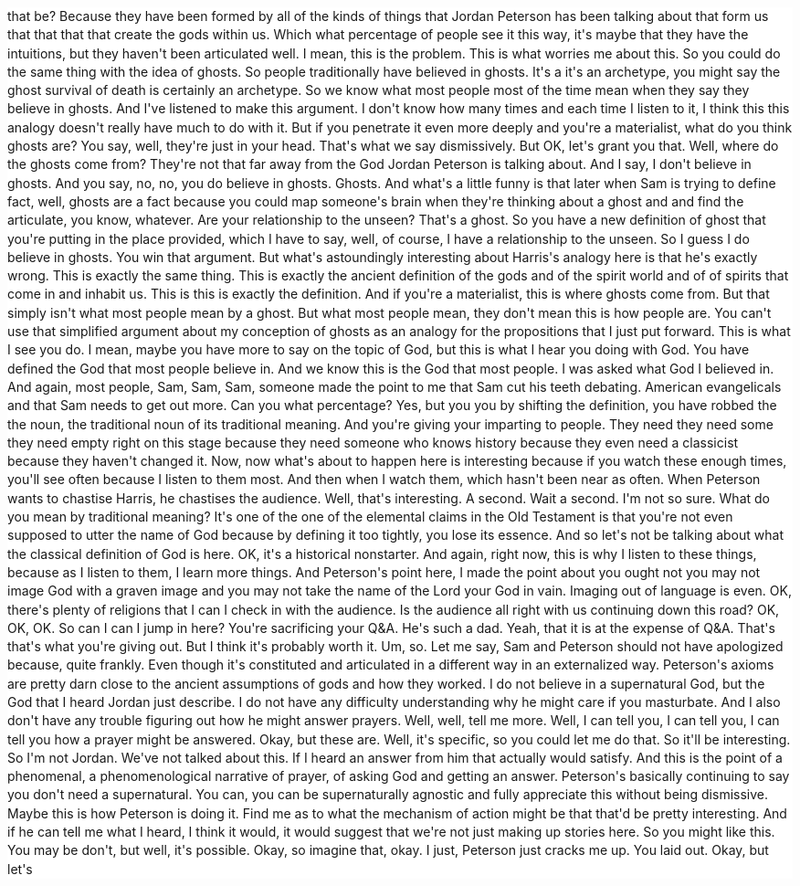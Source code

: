 that be? Because they have been formed by all of the kinds of things that Jordan Peterson has been talking about that form us that that that that create the gods within us. Which what percentage of people see it this way, it's maybe that they have the intuitions, but they haven't been articulated well. I mean, this is the problem. This is what worries me about this. So you could do the same thing with the idea of ghosts. So people traditionally have believed in ghosts. It's a it's an archetype, you might say the ghost survival of death is certainly an archetype. So we know what most people most of the time mean when they say they believe in ghosts. And I've listened to make this argument. I don't know how many times and each time I listen to it, I think this this analogy doesn't really have much to do with it. But if you penetrate it even more deeply and you're a materialist, what do you think ghosts are? You say, well, they're just in your head. That's what we say dismissively. But OK, let's grant you that. Well, where do the ghosts come from? They're not that far away from the God Jordan Peterson is talking about. And I say, I don't believe in ghosts. And you say, no, no, you do believe in ghosts. Ghosts. And what's a little funny is that later when Sam is trying to define fact, well, ghosts are a fact because you could map someone's brain when they're thinking about a ghost and and find the articulate, you know, whatever. Are your relationship to the unseen? That's a ghost. So you have a new definition of ghost that you're putting in the place provided, which I have to say, well, of course, I have a relationship to the unseen. So I guess I do believe in ghosts. You win that argument. But what's astoundingly interesting about Harris's analogy here is that he's exactly wrong. This is exactly the same thing. This is exactly the ancient definition of the gods and of the spirit world and of of spirits that come in and inhabit us. This is this is exactly the definition. And if you're a materialist, this is where ghosts come from. But that simply isn't what most people mean by a ghost. But what most people mean, they don't mean this is how people are. You can't use that simplified argument about my conception of ghosts as an analogy for the propositions that I just put forward. This is what I see you do. I mean, maybe you have more to say on the topic of God, but this is what I hear you doing with God. You have defined the God that most people believe in. And we know this is the God that most people. I was asked what God I believed in. And again, most people, Sam, Sam, Sam, someone made the point to me that Sam cut his teeth debating. American evangelicals and that Sam needs to get out more. Can you what percentage? Yes, but you you by shifting the definition, you have robbed the the noun, the traditional noun of its traditional meaning. And you're giving your imparting to people. They need they need some they need empty right on this stage because they need someone who knows history because they even need a classicist because they haven't changed it. Now, now what's about to happen here is interesting because if you watch these enough times, you'll see often because I listen to them most. And then when I watch them, which hasn't been near as often. When Peterson wants to chastise Harris, he chastises the audience. Well, that's interesting. A second. Wait a second. I'm not so sure. What do you mean by traditional meaning? It's one of the one of the elemental claims in the Old Testament is that you're not even supposed to utter the name of God because by defining it too tightly, you lose its essence. And so let's not be talking about what the classical definition of God is here. OK, it's a historical nonstarter. And again, right now, this is why I listen to these things, because as I listen to them, I learn more things. And Peterson's point here, I made the point about you ought not you may not image God with a graven image and you may not take the name of the Lord your God in vain. Imaging out of language is even. OK, there's plenty of religions that I can I check in with the audience. Is the audience all right with us continuing down this road? OK, OK, OK. So can I can I jump in here? You're sacrificing your Q&A. He's such a dad. Yeah, that it is at the expense of Q&A. That's that's what you're giving out. But I think it's probably worth it. Um, so. Let me say, Sam and Peterson should not have apologized because, quite frankly. Even though it's constituted and articulated in a different way in an externalized way. Peterson's axioms are pretty darn close to the ancient assumptions of gods and how they worked. I do not believe in a supernatural God, but the God that I heard Jordan just describe. I do not have any difficulty understanding why he might care if you masturbate. And I also don't have any trouble figuring out how he might answer prayers. Well, well, tell me more. Well, I can tell you, I can tell you, I can tell you how a prayer might be answered. Okay, but these are. Well, it's specific, so you could let me do that. So it'll be interesting. So I'm not Jordan. We've not talked about this. If I heard an answer from him that actually would satisfy. And this is the point of a phenomenal, a phenomenological narrative of prayer, of asking God and getting an answer. Peterson's basically continuing to say you don't need a supernatural. You can, you can be supernaturally agnostic and fully appreciate this without being dismissive. Maybe this is how Peterson is doing it. Find me as to what the mechanism of action might be that that'd be pretty interesting. And if he can tell me what I heard, I think it would, it would suggest that we're not just making up stories here. So you might like this. You may be don't, but well, it's possible. Okay, so imagine that, okay. I just, Peterson just cracks me up. You laid out. Okay, but let's